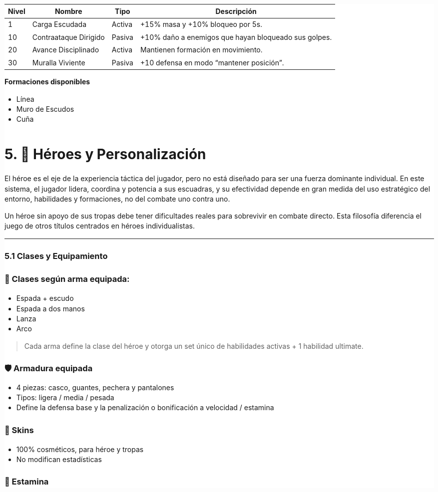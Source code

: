| Nivel | Nombre | Tipo | Descripción |
| --- | --- | --- | --- |
| 1 | Carga Escudada | Activa | +15% masa y +10% bloqueo por 5s. |
| 10 | Contraataque Dirigido | Pasiva | +10% daño a enemigos que hayan bloqueado sus golpes. |
| 20 | Avance Disciplinado | Activa | Mantienen formación en movimiento. |
| 30 | Muralla Viviente | Pasiva | +10 defensa en modo “mantener posición”. |

**Formaciones disponibles**

- Línea
- Muro de Escudos
- Cuña

# 5. 🧝 Héroes y Personalización

El héroe es el eje de la experiencia táctica del jugador, pero no está diseñado para ser una fuerza dominante individual. En este sistema, el jugador lidera, coordina y potencia a sus escuadras, y su efectividad depende en gran medida del uso estratégico del entorno, habilidades y formaciones, no del combate uno contra uno.

Un héroe sin apoyo de sus tropas debe tener dificultades reales para sobrevivir en combate directo. Esta filosofía diferencia el juego de otros títulos centrados en héroes individualistas.

---

### 5.1 Clases y Equipamiento

### 🔀 Clases según arma equipada:

- Espada + escudo
- Espada a dos manos
- Lanza
- Arco

> Cada arma define la clase del héroe y otorga un set único de habilidades activas + 1 habilidad ultimate.
> 

### 🛡️ Armadura equipada

- 4 piezas: casco, guantes, pechera y pantalones
- Tipos: ligera / media / pesada
- Define la defensa base y la penalización o bonificación a velocidad / estamina

### 🎨 Skins

- 100% cosméticos, para héroe y tropas
- No modifican estadísticas

### 💪 Estamina

